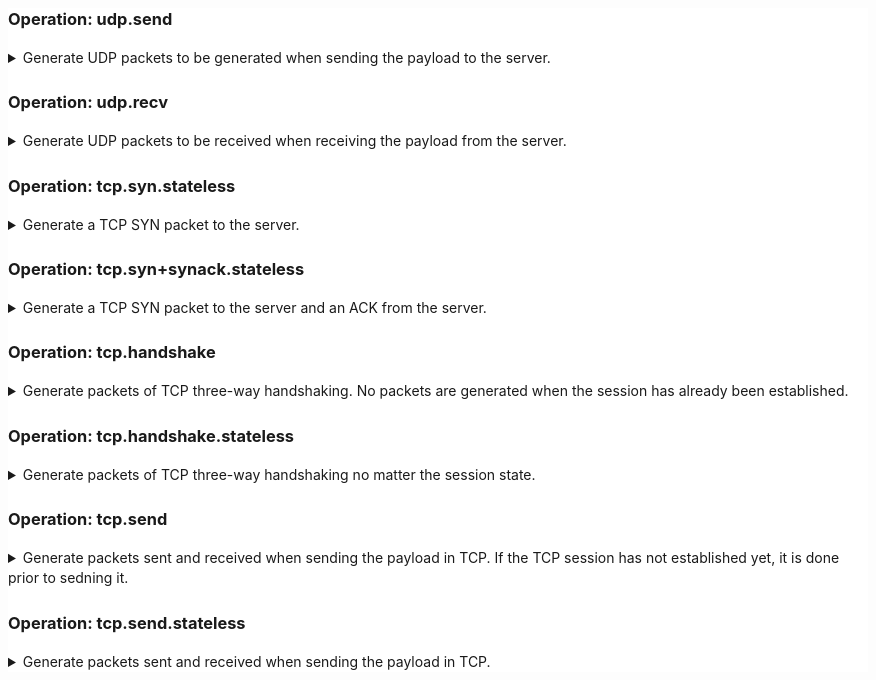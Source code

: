 


### Operation: udp.send
<details><summary>
Generate UDP packets to be generated when sending the payload to the server.
</summary></details>




### Operation: udp.recv
<details><summary>
Generate UDP packets to be received when receiving the payload from the server.
</summary></details>




### Operation: tcp.syn.stateless
<details><summary>
Generate a TCP SYN packet to the server.
</summary></details>




### Operation: tcp.syn+synack.stateless
<details><summary>
Generate a TCP SYN packet to the server and an ACK from the server.
</summary></details>



### Operation: tcp.handshake
<details><summary>
Generate packets of TCP three-way handshaking.
No packets are generated when the session has already been established.
</summary></details>



### Operation: tcp.handshake.stateless
<details><summary>
Generate packets of TCP three-way handshaking no matter the session state.
</summary></details>



### Operation: tcp.send
<details><summary>
Generate packets sent and received when sending the payload in TCP.
If the TCP session has not established yet, it is done prior to sedning it.
</summary></details>



### Operation: tcp.send.stateless
<details><summary>
Generate packets sent and received when sending the payload in TCP.
</summary></details>
